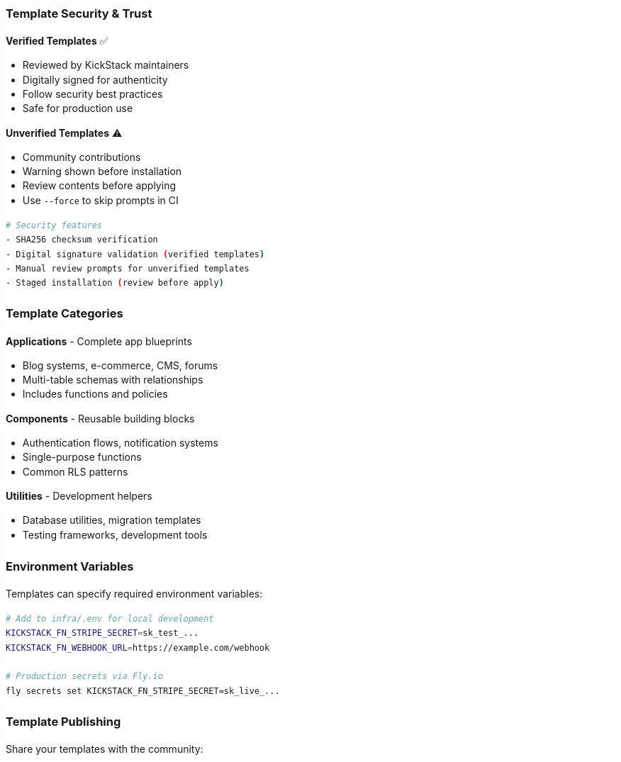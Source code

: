 ### Template Security & Trust

**Verified Templates** ✅
- Reviewed by KickStack maintainers
- Digitally signed for authenticity  
- Follow security best practices
- Safe for production use

**Unverified Templates** ⚠️
- Community contributions
- Warning shown before installation
- Review contents before applying
- Use `--force` to skip prompts in CI

```bash
# Security features
- SHA256 checksum verification
- Digital signature validation (verified templates)
- Manual review prompts for unverified templates
- Staged installation (review before apply)
```

### Template Categories

**Applications** - Complete app blueprints
- Blog systems, e-commerce, CMS, forums
- Multi-table schemas with relationships
- Includes functions and policies

**Components** - Reusable building blocks
- Authentication flows, notification systems
- Single-purpose functions
- Common RLS patterns

**Utilities** - Development helpers
- Database utilities, migration templates
- Testing frameworks, development tools

### Environment Variables

Templates can specify required environment variables:

```bash
# Add to infra/.env for local development
KICKSTACK_FN_STRIPE_SECRET=sk_test_...
KICKSTACK_FN_WEBHOOK_URL=https://example.com/webhook

# Production secrets via Fly.io
fly secrets set KICKSTACK_FN_STRIPE_SECRET=sk_live_...
```

### Template Publishing

Share your templates with the community:
